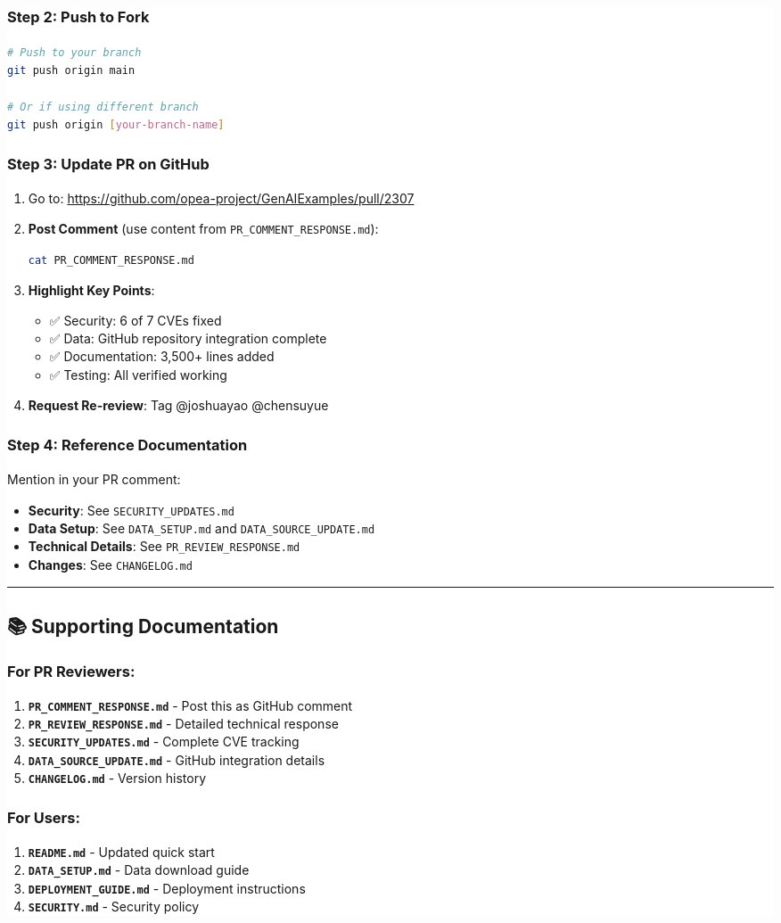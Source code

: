 ### Step 2: Push to Fork

```bash
# Push to your branch
git push origin main

# Or if using different branch
git push origin [your-branch-name]
```

### Step 3: Update PR on GitHub

1. Go to: https://github.com/opea-project/GenAIExamples/pull/2307

2. **Post Comment** (use content from `PR_COMMENT_RESPONSE.md`):
   ```bash
   cat PR_COMMENT_RESPONSE.md
   ```

3. **Highlight Key Points**:
   - ✅ Security: 6 of 7 CVEs fixed
   - ✅ Data: GitHub repository integration complete
   - ✅ Documentation: 3,500+ lines added
   - ✅ Testing: All verified working

4. **Request Re-review**: Tag @joshuayao @chensuyue

### Step 4: Reference Documentation

Mention in your PR comment:
- **Security**: See `SECURITY_UPDATES.md`
- **Data Setup**: See `DATA_SETUP.md` and `DATA_SOURCE_UPDATE.md`
- **Technical Details**: See `PR_REVIEW_RESPONSE.md`
- **Changes**: See `CHANGELOG.md`

---

## 📚 Supporting Documentation

### For PR Reviewers:

1. **`PR_COMMENT_RESPONSE.md`** - Post this as GitHub comment
2. **`PR_REVIEW_RESPONSE.md`** - Detailed technical response
3. **`SECURITY_UPDATES.md`** - Complete CVE tracking
4. **`DATA_SOURCE_UPDATE.md`** - GitHub integration details
5. **`CHANGELOG.md`** - Version history

### For Users:

1. **`README.md`** - Updated quick start
2. **`DATA_SETUP.md`** - Data download guide
3. **`DEPLOYMENT_GUIDE.md`** - Deployment instructions
4. **`SECURITY.md`** - Security policy
